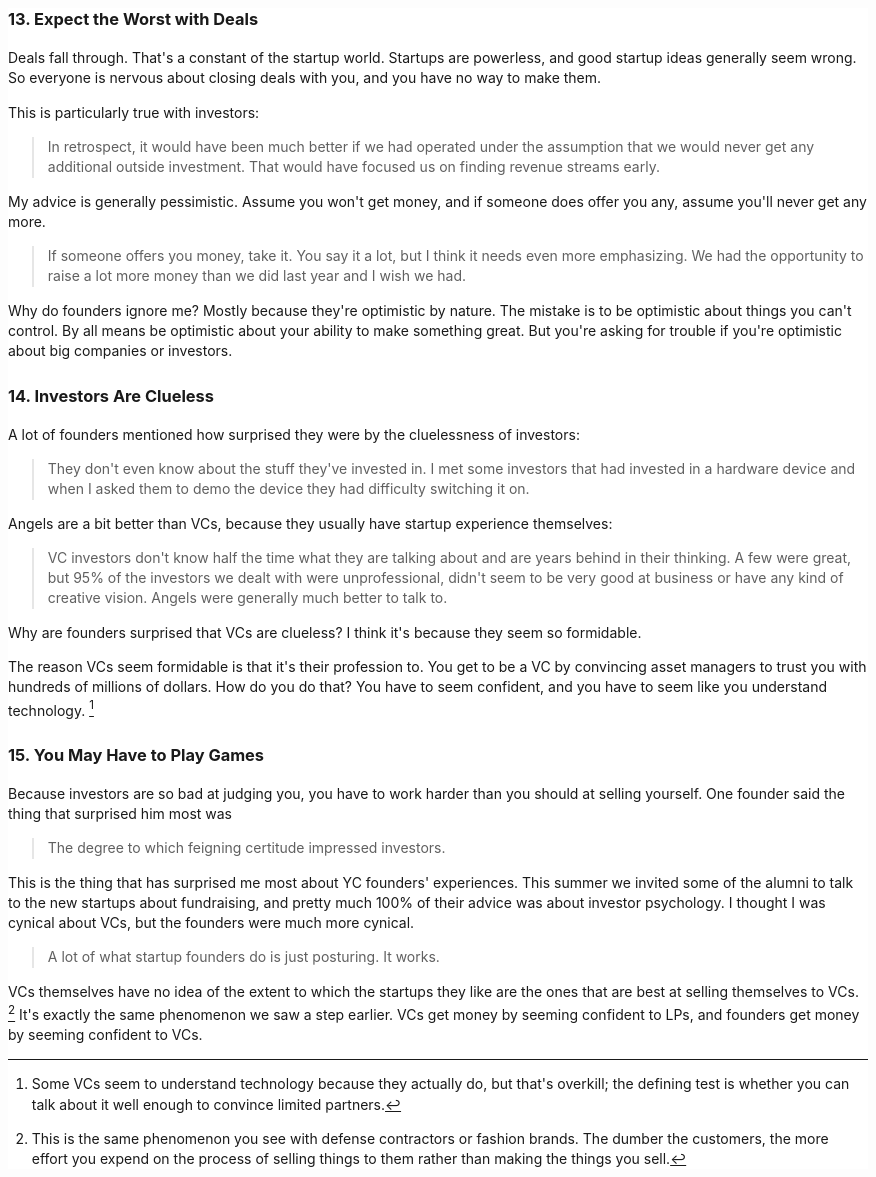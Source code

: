 ### 13. Expect the Worst with Deals

Deals fall through. That's a constant of the startup world. Startups are powerless, and good startup ideas generally seem wrong. So everyone is nervous about closing deals with you, and you have no way to make them.

This is particularly true with investors:

> In retrospect, it would have been much better if we had operated under the assumption that we would never get any additional outside investment. That would have focused us on finding revenue streams early.

My advice is generally pessimistic. Assume you won't get money, and if someone does offer you any, assume you'll never get any more.

> If someone offers you money, take it. You say it a lot, but I think it needs even more emphasizing. We had the opportunity to raise a lot more money than we did last year and I wish we had.

Why do founders ignore me? Mostly because they're optimistic by nature. The mistake is to be optimistic about things you can't control. By all means be optimistic about your ability to make something great. But you're asking for trouble if you're optimistic about big companies or investors.

### 14. Investors Are Clueless

A lot of founders mentioned how surprised they were by the cluelessness of investors:

> They don't even know about the stuff they've invested in. I met some investors that had invested in a hardware device and when I asked them to demo the device they had difficulty switching it on.

Angels are a bit better than VCs, because they usually have startup experience themselves:

> VC investors don't know half the time what they are talking about and are years behind in their thinking. A few were great, but 95% of the investors we dealt with were unprofessional, didn't seem
to be very good at business or have any kind of creative vision. Angels were generally much better to talk to.

Why are founders surprised that VCs are clueless? I think it's because they seem so formidable.

The reason VCs seem formidable is that it's their profession to. You get to be a VC by convincing asset managers to trust you with hundreds of millions of dollars. How do you do that? You have to seem confident, and you have to seem like you understand technology. [^5]

### 15. You May Have to Play Games

Because investors are so bad at judging you, you have to work harder than you should at selling yourself. One founder said the thing that surprised him most was

> The degree to which feigning certitude impressed investors.

This is the thing that has surprised me most about YC founders' experiences. This summer we invited some of the alumni to talk to the new startups about fundraising, and pretty much 100% of their advice was about investor psychology. I thought I was cynical about VCs, but the founders were much more cynical.

> A lot of what startup founders do is just posturing. It works.

VCs themselves have no idea of the extent to which the startups they like are the ones that are best at selling themselves to VCs. [^6] It's exactly the same phenomenon we saw a step earlier. VCs get money by seeming confident to LPs, and founders get money by seeming confident to VCs.


[^1]: Graduate students might understand it. In grad school you always feel you should be working on your thesis. It doesn't end every semester like classes do.
[^2]: The best way for a startup to engage with slow-moving organizations is to fork off separate processes to deal with them. It's when they're on the critical path that they kill you—when you depend on closing a deal to move forward. It's worth taking extreme measures to avoid that.
[^3]: This is a variant of Reid Hoffman's principle that if you aren't embarrassed by what you launch with, you waited too long to launch.
[^4]: The question to ask about what you've built is not whether it's good, but whether it's good enough to supply the activation energy required.
[^5]: Some VCs seem to understand technology because they actually do, but that's overkill; the defining test is whether you can talk about it well enough to convince limited partners.
[^6]: This is the same phenomenon you see with defense contractors or fashion brands. The dumber the customers, the more effort you expend on the process of selling things to them rather than making the things you sell.